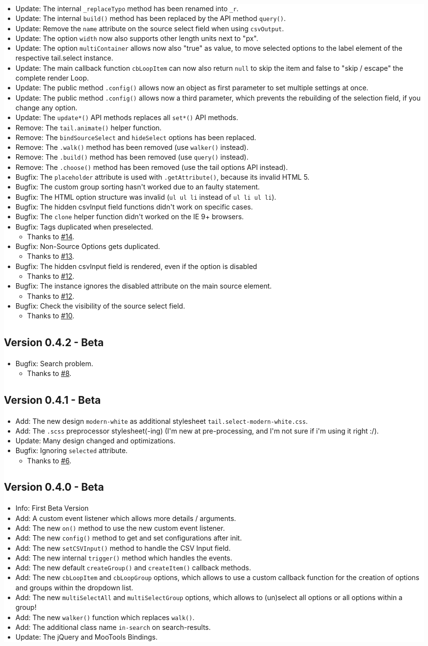 -   Update: The internal `_replaceTypo` method has been renamed into `_r`.
-   Update: The internal `build()` method has been replaced by the API method `query()`.
-   Update: Remove the `name` attribute on the source select field when using `csvOutput`.
-   Update: The option `width` now also supports other length units next to "px".
-   Update: The option `multiContainer` allows now also "true" as value, to move selected
    options to the label element of the respective tail.select instance.
-   Update: The main callback function `cbLoopItem` can now also return `null` to skip the item
    and false to "skip / escape" the complete render Loop.
-   Update: The public method `.config()` allows now an object as first parameter to set
    multiple settings at once.
-   Update: The public method `.config()` allows now a third parameter, which prevents the
    rebuilding of the selection field, if you change any option.
-   Update: The `update*()` API methods replaces all `set*()` API methods.
-   Remove: The `tail.animate()` helper function.
-   Remove: The `bindSourceSelect` and `hideSelect` options has been replaced.
-   Remove: The `.walk()` method has been removed (use `walker()` instead).
-   Remove: The `.build()` method has been removed (use `query()` instead).
-   Remove: The `.choose()` method has been removed (use the tail options API instead).
-   Bugfix: The `placeholder` attribute is used with `.getAttribute()`, because its invalid HTML 5.
-   Bugfix: The custom group sorting hasn't worked due to an faulty statement.
-   Bugfix: The HTML option structure was invalid (`ul ul li` instead of `ul li ul li`).
-   Bugfix: The hidden csvInput field functions didn't work on specific cases.
-   Bugfix: The `clone` helper function didn't worked on the IE 9+ browsers.
-   Bugfix: Tags duplicated when preselected.
    - Thanks to [#14](https://github.com/pytesNET/tail.select/issues/14).
-   Bugfix: Non-Source Options gets duplicated.
    - Thanks to [#13](https://github.com/pytesNET/tail.select/issues/13).
-   Bugfix: The hidden csvInput field is rendered, even if the option is disabled
    - Thanks to [#12](https://github.com/pytesNET/tail.select/issues/12).
-   Bugfix: The instance ignores the disabled attribute on the main source element.
    - Thanks to [#12](https://github.com/pytesNET/tail.select/issues/12).
-   Bugfix: Check the visibility of the source select field.
    - Thanks to [#10](https://github.com/pytesNET/tail.select/issues/10).

Version 0.4.2 - Beta
--------------------
-   Bugfix: Search problem.
    - Thanks to [#8](https://github.com/pytesNET/tail.select/issues/8).

Version 0.4.1 - Beta
--------------------
-   Add: The new design `modern-white` as additional stylesheet `tail.select-modern-white.css`.
-   Add: The `.scss` preprocessor stylesheet(-ing) (I'm new at pre-processing, and I'm not sure
    if i'm using it right :/).
-   Update: Many design changed and optimizations.
-   Bugfix: Ignoring `selected` attribute.
    - Thanks to [#6](https://github.com/pytesNET/tail.select/issues/6).

Version 0.4.0 - Beta
--------------------
-   Info: First Beta Version
-   Add: A custom event listener which allows more details / arguments.
-   Add: The new `on()` method to use the new custom event listener.
-   Add: The new `config()` method to get and set configurations after init.
-   Add: The new `setCSVInput()` method to handle the CSV Input field.
-   Add: The new internal `trigger()` method which handles the events.
-   Add: The new default `createGroup()` and `createItem()` callback methods.
-   Add: The new `cbLoopItem` and `cbLoopGroup` options, which allows to use a custom callback
    function for the creation of options and groups within the dropdown list.
-   Add: The new `multiSelectAll` and `multiSelectGroup` options, which allows to (un)select all
    options or all options within a group!
-   Add: The new `walker()` function which replaces `walk()`.
-   Add: The additional class name `in-search` on search-results.
-   Update: The jQuery and MooTools Bindings.
